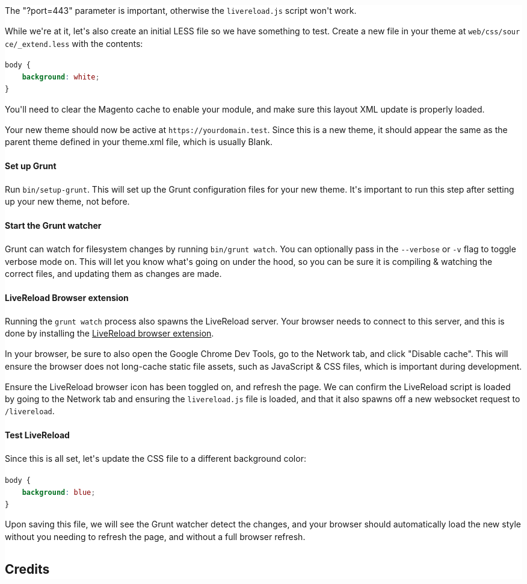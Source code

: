 The "?port=443" parameter is important, otherwise the `livereload.js` script won't work.

While we're at it, let's also create an initial LESS file so we have something to test. Create a new file in your theme at `web/css/source/_extend.less` with the contents:

```css
body {
    background: white;
}
```

You'll need to clear the Magento cache to enable your module, and make sure this layout XML update is properly loaded.

Your new theme should now be active at `https://yourdomain.test`. Since this is a new theme, it should appear the same as the parent theme defined in your theme.xml file, which is usually Blank.

#### Set up Grunt

Run `bin/setup-grunt`. This will set up the Grunt configuration files for your new theme. It's important to run this step after setting up your new theme, not before.

#### Start the Grunt watcher

Grunt can watch for filesystem changes by running `bin/grunt watch`. You can optionally pass in the `--verbose` or `-v` flag to toggle verbose mode on. This will let you know what's going on under the hood, so you can be sure it is compiling & watching the correct files, and updating them as changes are made.

#### LiveReload Browser extension

Running the `grunt watch` process also spawns the LiveReload server. Your browser needs to connect to this server, and this is done by installing the [LiveReload browser extension](https://chrome.google.com/webstore/detail/livereload/jnihajbhpnppcggbcgedagnkighmdlei?hl=en).

In your browser, be sure to also open the Google Chrome Dev Tools, go to the Network tab, and click "Disable cache". This will ensure the browser does not long-cache static file assets, such as JavaScript & CSS files, which is important during development.

Ensure the LiveReload browser icon has been toggled on, and refresh the page. We can confirm the LiveReload script is loaded by going to the Network tab and ensuring the `livereload.js` file is loaded, and that it also spawns off a new websocket request to `/livereload`.

#### Test LiveReload

Since this is all set, let's update the CSS file to a different background color:

```css
body {
    background: blue;
}
```

Upon saving this file, we will see the Grunt watcher detect the changes, and your browser should automatically load the new style without you needing to refresh the page, and without a full browser refresh.

## Credits
